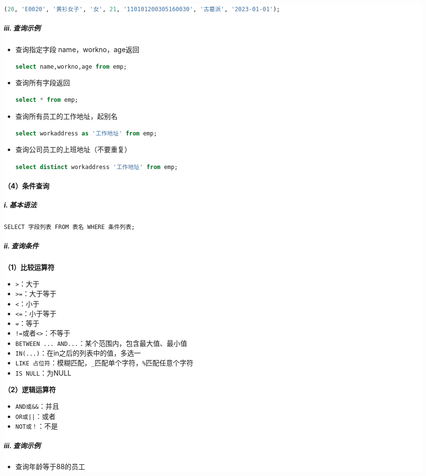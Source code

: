 ```sql
(20, 'E0020', '黄衫女子', '女', 21, '110101200305160030', '古墓派', '2023-01-01');
```

##### iii. 查询示例

- 查询指定字段 name，workno，age返回

  ```sql
  select name,workno,age from emp;

- 查询所有字段返回

  ```sql
  select * from emp;
  ```

- 查询所有员工的工作地址，起别名

  ```sql
  select workaddress as '工作地址' from emp;
  ```

- 查询公司员工的上班地址（不要重复）

  ```sql
  select distinct workaddress '工作地址' from emp;
  ```

#### （4）条件查询

##### i. 基本语法

`SELECT 字段列表 FROM 表名 WHERE 条件列表;`

##### ii. 查询条件

**（1）比较运算符**

- `>`：大于
- `>=`：大于等于
- `<`：小于
- `<=`：小于等于
- `=`：等于
- `!=`或者`<>`：不等于
- `BETWEEN ... AND...`：某个范围内，包含最大值、最小值
- `IN(...)`：在in之后的列表中的值，多选一
- `LIKE 占位符`：模糊匹配，`_`匹配单个字符，`%`匹配任意个字符
- `IS NULL`：为NULL

**（2）逻辑运算符**

- `AND或&&`：并且
- `OR或||`：或者
- `NOT或！`：不是

##### iii. 查询示例

- 查询年龄等于88的员工

